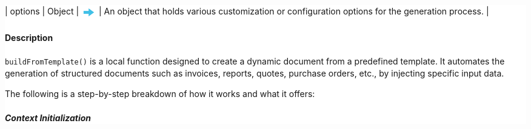 | options  | Object  | <img src="DocImages\arrowRight.png"  height="25" align="center" /> | An object that holds various customization or configuration options for the generation process. |


#### Description

``buildFromTemplate()`` is a local function designed to create a dynamic document from a predefined template. It automates the generation of structured documents such as invoices, reports, quotes, purchase orders, etc., by injecting specific input data.

The following is a step-by-step breakdown of how it works and what it offers:



##### Context Initialization
